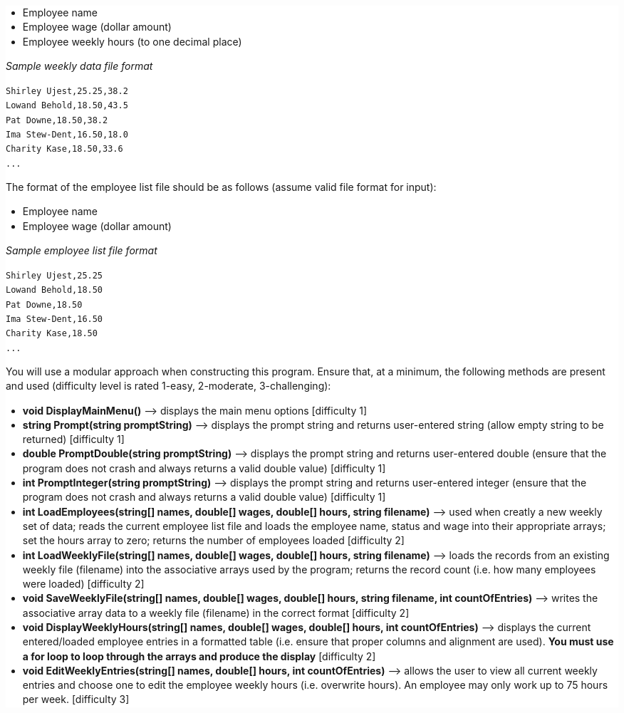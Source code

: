 - Employee name
- Employee wage (dollar amount)
- Employee weekly hours (to one decimal place)

_Sample weekly data file format_

```sh
Shirley Ujest,25.25,38.2
Lowand Behold,18.50,43.5
Pat Downe,18.50,38.2
Ima Stew-Dent,16.50,18.0
Charity Kase,18.50,33.6
...
```

The format of the employee list file should be as follows (assume valid file format for input):

- Employee name
- Employee wage (dollar amount)

_Sample employee list file format_

```sh
Shirley Ujest,25.25
Lowand Behold,18.50
Pat Downe,18.50
Ima Stew-Dent,16.50
Charity Kase,18.50
...
```

You will use a modular approach when constructing this program. Ensure that, at a minimum, the
following methods are present and used (difficulty level is rated 1-easy, 2-moderate, 3-challenging):

- **void DisplayMainMenu()** --> displays the main menu options [difficulty 1]
- **string Prompt(string promptString)** --> displays the prompt string and returns user-entered string
(allow empty string to be returned) [difficulty 1]
- **double PromptDouble(string promptString)** --> displays the prompt string and returns user-entered
double (ensure that the program does not crash and always returns a valid double value)
[difficulty 1]
- **int PromptInteger(string promptString)** --> displays the prompt string and returns user-entered
integer (ensure that the program does not crash and always returns a valid double value)
[difficulty 1]
- **int LoadEmployees(string[] names, double[] wages, double[] hours, string filename)** --> used when creatly a new weekly set of data; reads the current employee list file and loads the employee name, status and wage into their appropriate arrays; set the hours array to zero; returns the number of employees loaded [difficulty 2]
- **int LoadWeeklyFile(string[] names, double[] wages, double[] hours, string filename)** --> loads the records from an existing weekly file
(filename) into the associative arrays used by the program; returns the record count (i.e. how
many employees were loaded) [difficulty 2]
- **void SaveWeeklyFile(string[] names, double[] wages, double[] hours, string filename, int countOfEntries)** --> writes the
associative array data to a weekly file (filename) in the correct format [difficulty 2]
- **void DisplayWeeklyHours(string[] names, double[] wages, double[] hours, int countOfEntries)** --> displays the current entered/loaded employee entries in a formatted table (i.e. ensure that proper columns and alignment are used). __You must use a for loop to loop through the arrays and produce the display__ [difficulty 2]
- **void EditWeeklyEntries(string[] names, double[] hours, int countOfEntries)** --> allows the user to view all current weekly entries and choose one to edit the employee weekly hours (i.e. overwrite hours). An employee may only work up to 75 hours per week.  [difficulty 3]